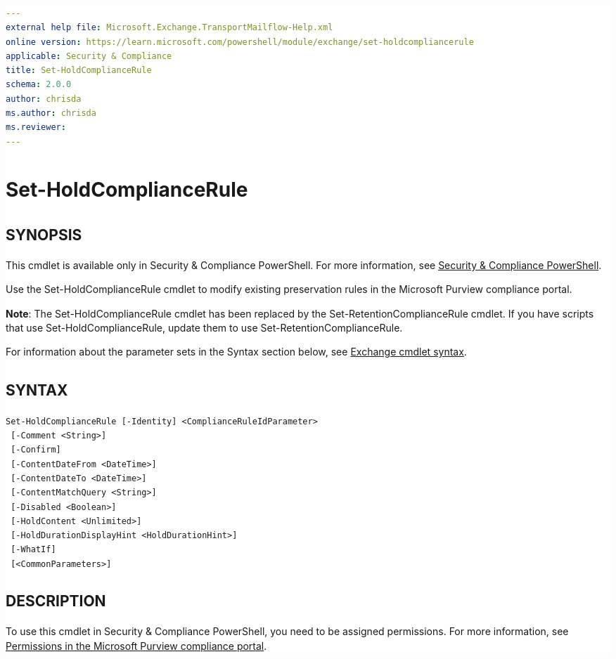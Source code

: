 ```yaml
---
external help file: Microsoft.Exchange.TransportMailflow-Help.xml
online version: https://learn.microsoft.com/powershell/module/exchange/set-holdcompliancerule
applicable: Security & Compliance
title: Set-HoldComplianceRule
schema: 2.0.0
author: chrisda
ms.author: chrisda
ms.reviewer:
---
```


# Set-HoldComplianceRule

## SYNOPSIS
This cmdlet is available only in Security & Compliance PowerShell. For more information, see [Security & Compliance PowerShell](https://learn.microsoft.com/powershell/exchange/scc-powershell).

Use the Set-HoldComplianceRule cmdlet to modify existing preservation rules in the Microsoft Purview compliance portal.

**Note**: The Set-HoldComplianceRule cmdlet has been replaced by the Set-RetentionComplianceRule cmdlet. If you have scripts that use Set-HoldComplianceRule, update them to use Set-RetentionComplianceRule.

For information about the parameter sets in the Syntax section below, see [Exchange cmdlet syntax](https://learn.microsoft.com/powershell/exchange/exchange-cmdlet-syntax).

## SYNTAX

```
Set-HoldComplianceRule [-Identity] <ComplianceRuleIdParameter>
 [-Comment <String>]
 [-Confirm]
 [-ContentDateFrom <DateTime>]
 [-ContentDateTo <DateTime>]
 [-ContentMatchQuery <String>]
 [-Disabled <Boolean>]
 [-HoldContent <Unlimited>]
 [-HoldDurationDisplayHint <HoldDurationHint>]
 [-WhatIf]
 [<CommonParameters>]
```

## DESCRIPTION
To use this cmdlet in Security & Compliance PowerShell, you need to be assigned permissions. For more information, see [Permissions in the Microsoft Purview compliance portal](https://learn.microsoft.com/purview/microsoft-365-compliance-center-permissions).
